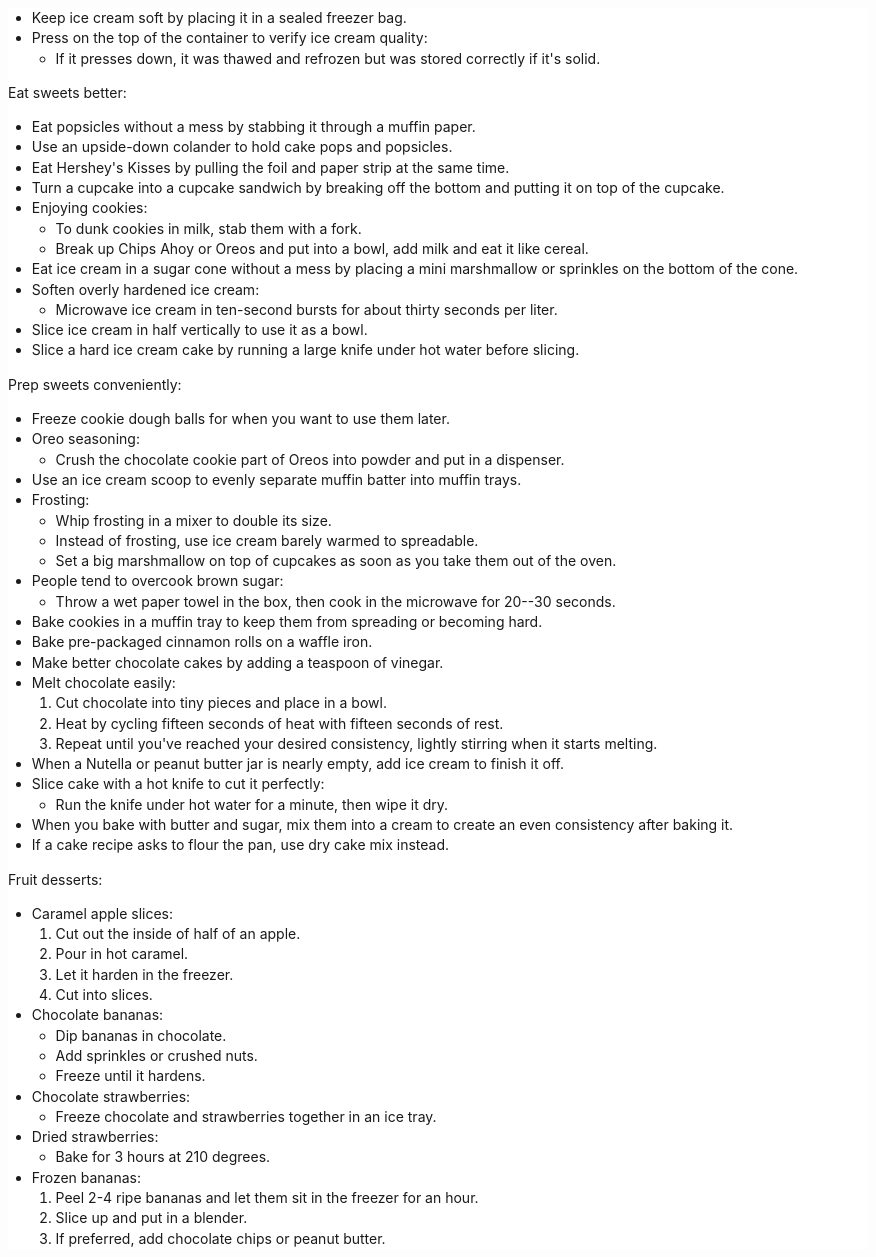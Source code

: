 - Keep ice cream soft by placing it in a sealed freezer bag.
- Press on the top of the container to verify ice cream quality:
  - If it presses down, it was thawed and refrozen but was stored correctly if it's solid.

Eat sweets better:

- Eat popsicles without a mess by stabbing it through a muffin paper.
- Use an upside-down colander to hold cake pops and popsicles.
- Eat Hershey's Kisses by pulling the foil and paper strip at the same time.
- Turn a cupcake into a cupcake sandwich by breaking off the bottom and putting it on top of the cupcake.
- Enjoying cookies:
  - To dunk cookies in milk, stab them with a fork.
  - Break up Chips Ahoy or Oreos and put into a bowl, add milk and eat it like cereal.
- Eat ice cream in a sugar cone without a mess by placing a mini marshmallow or sprinkles on the bottom of the cone.
- Soften overly hardened ice cream:
  - Microwave ice cream in ten-second bursts for about thirty seconds per liter.
- Slice ice cream in half vertically to use it as a bowl.
- Slice a hard ice cream cake by running a large knife under hot water before slicing.

Prep sweets conveniently:

- Freeze cookie dough balls for when you want to use them later.
- Oreo seasoning:
  - Crush the chocolate cookie part of Oreos into powder and put in a dispenser.
- Use an ice cream scoop to evenly separate muffin batter into muffin trays.
- Frosting:
  - Whip frosting in a mixer to double its size.
  - Instead of frosting, use ice cream barely warmed to spreadable.
  - Set a big marshmallow on top of cupcakes as soon as you take them out of the oven.
- People tend to overcook brown sugar:
  - Throw a wet paper towel in the box, then cook in the microwave for 20--30 seconds.
- Bake cookies in a muffin tray to keep them from spreading or becoming hard.
- Bake pre-packaged cinnamon rolls on a waffle iron.
- Make better chocolate cakes by adding a teaspoon of vinegar.
- Melt chocolate easily:
  1. Cut chocolate into tiny pieces and place in a bowl.
  2. Heat by cycling fifteen seconds of heat with fifteen seconds of rest.
  3. Repeat until you've reached your desired consistency, lightly stirring when it starts melting.
- When a Nutella or peanut butter jar is nearly empty, add ice cream to finish it off.
- Slice cake with a hot knife to cut it perfectly:
  - Run the knife under hot water for a minute, then wipe it dry.
- When you bake with butter and sugar, mix them into a cream to create an even consistency after baking it.
- If a cake recipe asks to flour the pan, use dry cake mix instead.

Fruit desserts:

- Caramel apple slices:
  1. Cut out the inside of half of an apple.
  2. Pour in hot caramel.
  3. Let it harden in the freezer.
  4. Cut into slices.
- Chocolate bananas:
  - Dip bananas in chocolate.
  - Add sprinkles or crushed nuts.
  - Freeze until it hardens.
- Chocolate strawberries:
  - Freeze chocolate and strawberries together in an ice tray.
- Dried strawberries:
  - Bake for 3 hours at 210 degrees.
- Frozen bananas:
  1. Peel 2-4 ripe bananas and let them sit in the freezer for an hour.
  2. Slice up and put in a blender.
  3. If preferred, add chocolate chips or peanut butter.